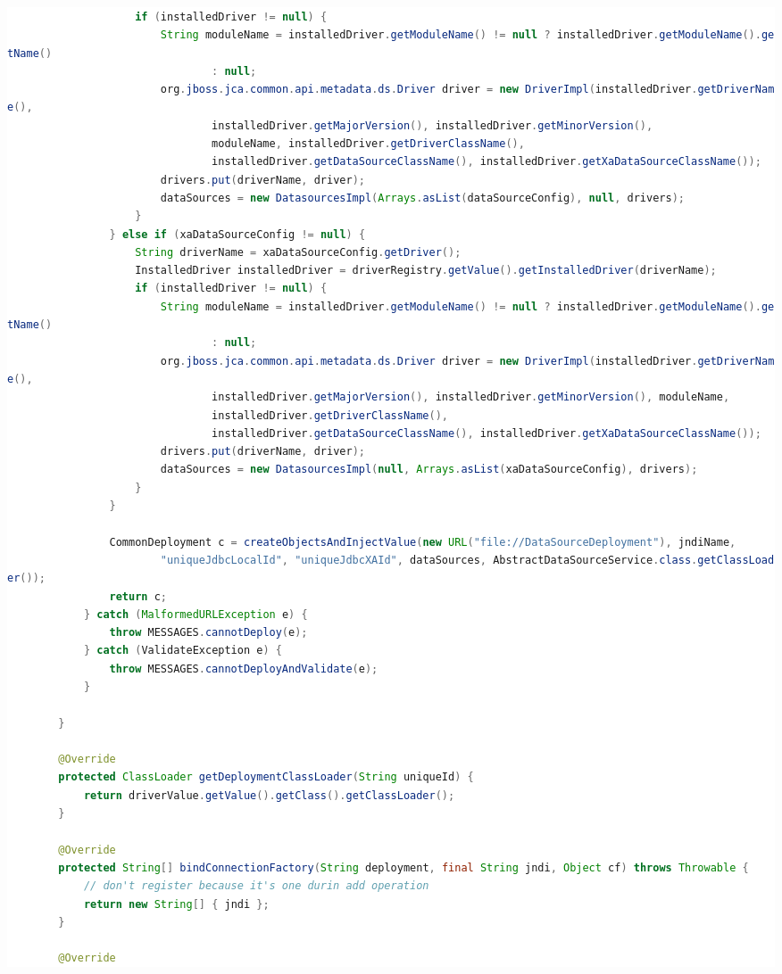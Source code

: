 ```java
                    if (installedDriver != null) {
                        String moduleName = installedDriver.getModuleName() != null ? installedDriver.getModuleName().getName()
                                : null;
                        org.jboss.jca.common.api.metadata.ds.Driver driver = new DriverImpl(installedDriver.getDriverName(),
                                installedDriver.getMajorVersion(), installedDriver.getMinorVersion(),
                                moduleName, installedDriver.getDriverClassName(),
                                installedDriver.getDataSourceClassName(), installedDriver.getXaDataSourceClassName());
                        drivers.put(driverName, driver);
                        dataSources = new DatasourcesImpl(Arrays.asList(dataSourceConfig), null, drivers);
                    }
                } else if (xaDataSourceConfig != null) {
                    String driverName = xaDataSourceConfig.getDriver();
                    InstalledDriver installedDriver = driverRegistry.getValue().getInstalledDriver(driverName);
                    if (installedDriver != null) {
                        String moduleName = installedDriver.getModuleName() != null ? installedDriver.getModuleName().getName()
                                : null;
                        org.jboss.jca.common.api.metadata.ds.Driver driver = new DriverImpl(installedDriver.getDriverName(),
                                installedDriver.getMajorVersion(), installedDriver.getMinorVersion(), moduleName,
                                installedDriver.getDriverClassName(),
                                installedDriver.getDataSourceClassName(), installedDriver.getXaDataSourceClassName());
                        drivers.put(driverName, driver);
                        dataSources = new DatasourcesImpl(null, Arrays.asList(xaDataSourceConfig), drivers);
                    }
                }

                CommonDeployment c = createObjectsAndInjectValue(new URL("file://DataSourceDeployment"), jndiName,
                        "uniqueJdbcLocalId", "uniqueJdbcXAId", dataSources, AbstractDataSourceService.class.getClassLoader());
                return c;
            } catch (MalformedURLException e) {
                throw MESSAGES.cannotDeploy(e);
            } catch (ValidateException e) {
                throw MESSAGES.cannotDeployAndValidate(e);
            }

        }

        @Override
        protected ClassLoader getDeploymentClassLoader(String uniqueId) {
            return driverValue.getValue().getClass().getClassLoader();
        }

        @Override
        protected String[] bindConnectionFactory(String deployment, final String jndi, Object cf) throws Throwable {
            // don't register because it's one durin add operation
            return new String[] { jndi };
        }

        @Override
```